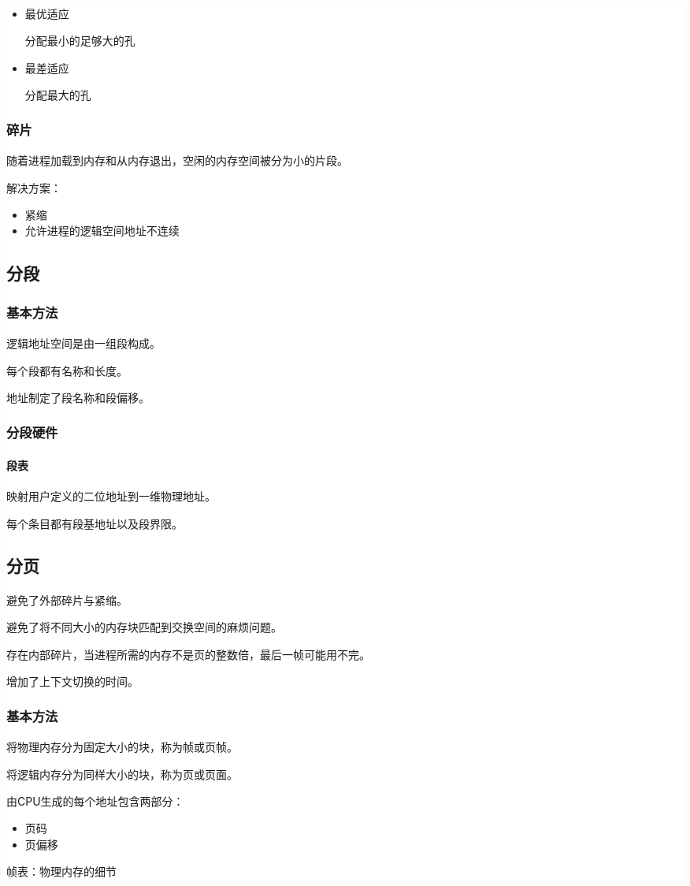 - 最优适应

  分配最小的足够大的孔

- 最差适应

  分配最大的孔

### 碎片

随着进程加载到内存和从内存退出，空闲的内存空间被分为小的片段。

解决方案：

- 紧缩
- 允许进程的逻辑空间地址不连续

## 分段

### 基本方法

逻辑地址空间是由一组段构成。

每个段都有名称和长度。

地址制定了段名称和段偏移。

### 分段硬件

#### 段表

映射用户定义的二位地址到一维物理地址。

每个条目都有段基地址以及段界限。

## 分页

避免了外部碎片与紧缩。

避免了将不同大小的内存块匹配到交换空间的麻烦问题。

存在内部碎片，当进程所需的内存不是页的整数倍，最后一帧可能用不完。

增加了上下文切换的时间。

### 基本方法

将物理内存分为固定大小的块，称为帧或页帧。

将逻辑内存分为同样大小的块，称为页或页面。

由CPU生成的每个地址包含两部分：

- 页码
- 页偏移

帧表：物理内存的细节
